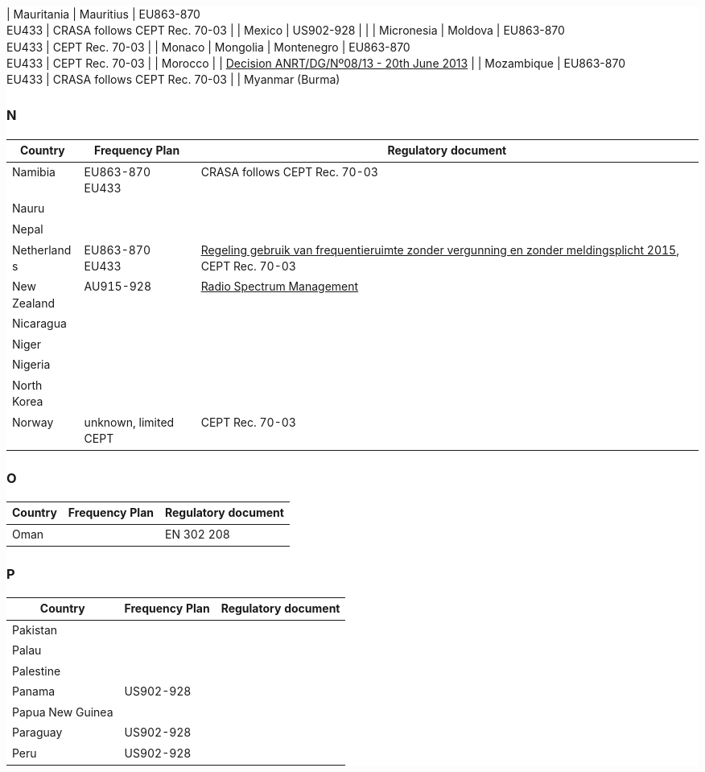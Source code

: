 | Mauritania
| Mauritius | EU863-870<br />EU433 | CRASA follows CEPT Rec. 70-03 |
| Mexico | US902-928 | |
| Micronesia
| Moldova | EU863-870<br />EU433 | CEPT Rec. 70-03 |
| Monaco
| Mongolia
| Montenegro | EU863-870<br />EU433 | CEPT Rec. 70-03 |
| Morocco |  | [Decision ANRT/DG/Nº08/13 - 20th June 2013](https://www.anrt.ma/sites/default/files/2013-08-13-condit-tech-install-radioelect-app-faible-puissance-fr.pdf) |
| Mozambique | EU863-870<br />EU433 | CRASA follows CEPT Rec. 70-03 |
| Myanmar (Burma)

### N

| Country | Frequency Plan | Regulatory document |
| --- | --- | --- |
| Namibia | EU863-870<br />EU433 | CRASA follows CEPT Rec. 70-03 |
| Nauru
| Nepal
| Netherlands | EU863-870<br />EU433 | [Regeling gebruik van frequentieruimte zonder vergunning en zonder meldingsplicht 2015](http://wetten.overheid.nl/BWBR0036378/2016-12-28), CEPT Rec. 70-03 |
| New Zealand | AU915-928 | [Radio Spectrum Management](https://www.rsm.govt.nz/about-rsm/spectrum-policy/gazette/gurl/short-range-devices) |
| Nicaragua
| Niger
| Nigeria
| North Korea
| Norway | unknown, limited CEPT | CEPT Rec. 70-03 |

### O

| Country | Frequency Plan | Regulatory document |
| --- | --- | --- |
| Oman | | EN 302 208 |

### P

| Country | Frequency Plan | Regulatory document |
| --- | --- | --- |
| Pakistan
| Palau
| Palestine
| Panama | US902-928 | |
| Papua New Guinea
| Paraguay | US902-928 | |
| Peru | US902-928 | |